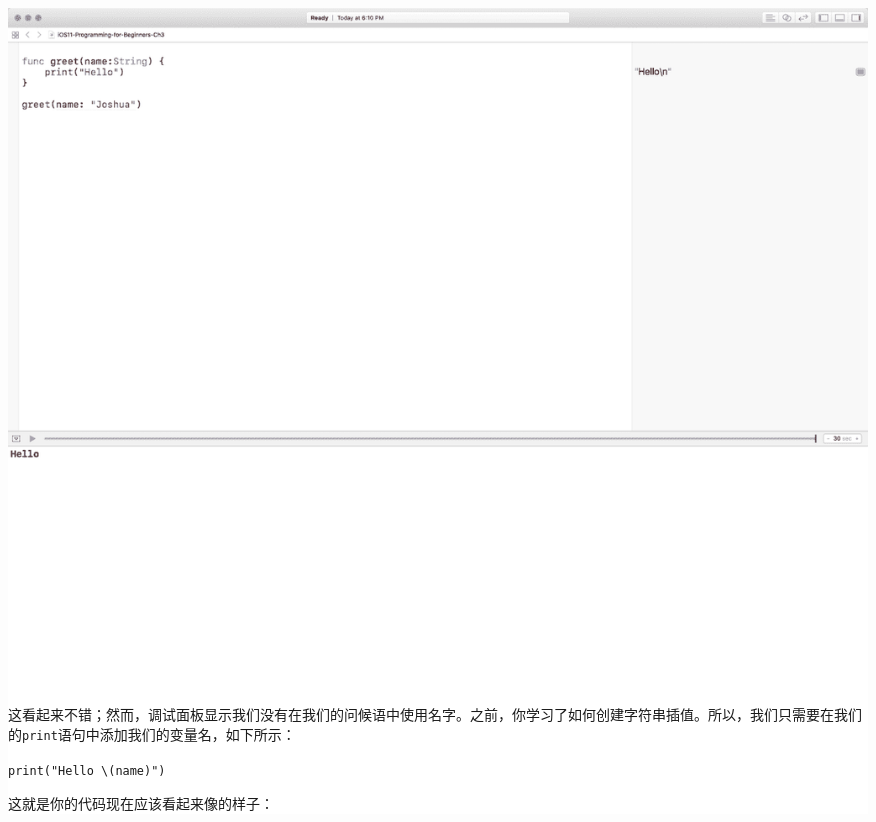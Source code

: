 ![图片](img/3bd342cf-538c-4074-a8b2-e542b9cdd337.png)

这看起来不错；然而，调试面板显示我们没有在我们的问候语中使用名字。之前，你学习了如何创建字符串插值。所以，我们只需要在我们的`print`语句中添加我们的变量名，如下所示：

```
print("Hello \(name)")
```

这就是你的代码现在应该看起来像的样子：
